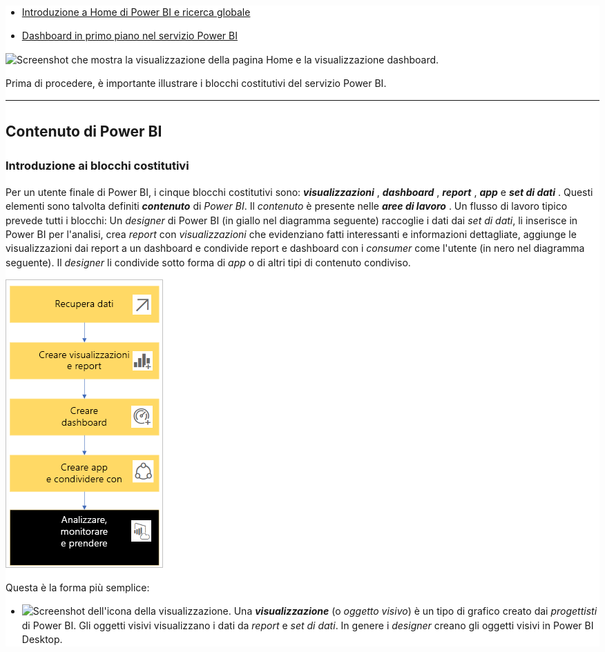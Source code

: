 - [Introduzione a Home di Power BI e ricerca globale](https://powerbi.microsoft.com/blog/introducing-power-bi-home-and-global-search)

- [Dashboard in primo piano nel servizio Power BI](end-user-featured.md)

![Screenshot che mostra la visualizzazione della pagina Home e la visualizzazione dashboard.](media/end-user-basic-concepts/power-bi-first.png)

Prima di procedere, è importante illustrare i blocchi costitutivi del servizio Power BI.

_______________________________________________________

## <a name="power-bi-content"></a>Contenuto di Power BI

### <a name="introduction-to-building-blocks"></a>Introduzione ai blocchi costitutivi

Per un utente finale di Power BI, i cinque blocchi costitutivi sono: **_visualizzazioni_** , **_dashboard_** , **_report_** , **_app_** e **_set di dati_** . Questi elementi sono talvolta definiti **_contenuto_** di *Power BI*. Il *contenuto* è presente nelle **_aree di lavoro_** . Un flusso di lavoro tipico prevede tutti i blocchi: Un *designer* di Power BI (in giallo nel diagramma seguente) raccoglie i dati dai *set di dati*, li inserisce in Power BI per l'analisi, crea *report* con *visualizzazioni* che evidenziano fatti interessanti e informazioni dettagliate, aggiunge le visualizzazioni dai report a un dashboard e condivide report e dashboard con i *consumer* come l'utente (in nero nel diagramma seguente). Il *designer* li condivide sotto forma di *app* o di altri tipi di contenuto condiviso.

![Grafico del flusso di lavoro di Power BI di base.](media/end-user-basic-concepts/power-bi-workflow.png)

Questa è la forma più semplice:

- ![Screenshot dell'icona della visualizzazione.](media/end-user-basic-concepts/visual.png) Una **_visualizzazione_** (o *oggetto visivo*) è un tipo di grafico creato dai *progettisti* di Power BI. Gli oggetti visivi visualizzano i dati da *report* e *set di dati*. In genere i *designer* creano gli oggetti visivi in Power BI Desktop.
